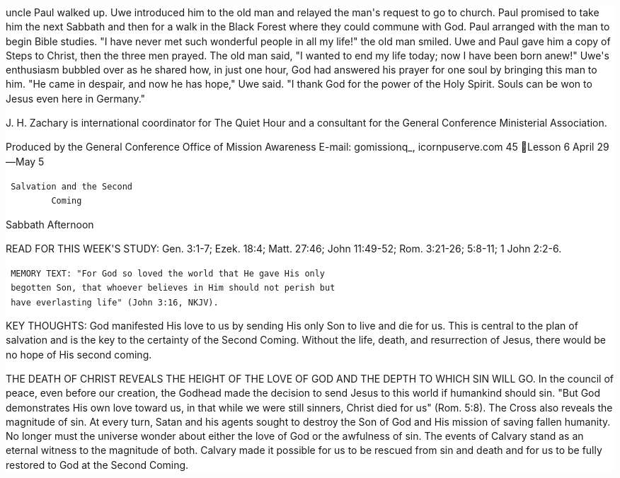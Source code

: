 uncle Paul walked up. Uwe introduced him to the old man and
relayed the man's request to go to church. Paul promised to take
him the next Sabbath and then for a walk in the Black Forest
where they could commune with God. Paul arranged with the man
to begin Bible studies.
    "I have never met such wonderful people in all my life!" the old
man smiled. Uwe and Paul gave him a copy of Steps to Christ,
then the three men prayed. The old man said, "I wanted to end my
life today; now I have been born anew!"
    Uwe's enthusiasm bubbled over as he shared how, in just one
hour, God had answered his prayer for one soul by bringing this
man to him. "He came in despair, and now he has hope," Uwe
said. "I thank God for the power of the Holy Spirit. Souls can be
won to Jesus even here in Germany."

   J. H. Zachary is international coordinator for The Quiet Hour and a
consultant for the General Conference Ministerial Association.



   Produced by the General Conference Office of Mission Awareness
                 E-mail: gomissionq_,
                                   icornpuserve.com
                                                                     45
Lesson 6                                            April 29—May 5

     Salvation and the Second
             Coming




Sabbath Afternoon

READ FOR THIS WEEK'S STUDY: Gen. 3:1-7; Ezek. 18:4; Matt.
27:46; John 11:49-52; Rom. 3:21-26; 5:8-11; 1 John 2:2-6.

     MEMORY TEXT: "For God so loved the world that He gave His only
     begotten Son, that whoever believes in Him should not perish but
     have everlasting life" (John 3:16, NKJV).

   KEY THOUGHTS: God manifested His love to us by sending His
only Son to live and die for us. This is central to the plan of salvation
and is the key to the certainty of the Second Coming. Without the life,
death, and resurrection of Jesus, there would be no hope of His second
coming.

THE DEATH OF CHRIST REVEALS THE HEIGHT OF THE
LOVE OF GOD AND THE DEPTH TO WHICH SIN WILL GO.
In the council of peace, even before our creation, the Godhead made
the decision to send Jesus to this world if humankind should sin. "But
God demonstrates His own love toward us, in that while we were still
sinners, Christ died for us" (Rom. 5:8).
   The Cross also reveals the magnitude of sin. At every turn, Satan
and his agents sought to destroy the Son of God and His mission of
saving fallen humanity. No longer must the universe wonder about
either the love of God or the awfulness of sin. The events of Calvary
stand as an eternal witness to the magnitude of both. Calvary made it
possible for us to be rescued from sin and death and for us to be fully
restored to God at the Second Coming.
